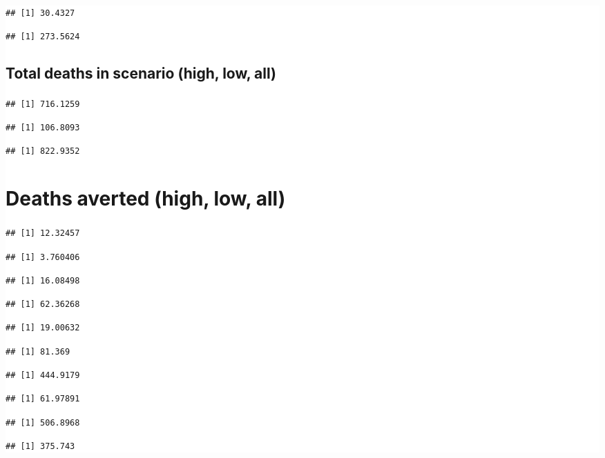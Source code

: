 ```
## [1] 30.4327
```

```
## [1] 273.5624
```

## Total deaths in scenario (high, low, all)

```
## [1] 716.1259
```

```
## [1] 106.8093
```

```
## [1] 822.9352
```

# Deaths averted (high, low, all)

```
## [1] 12.32457
```

```
## [1] 3.760406
```

```
## [1] 16.08498
```

```
## [1] 62.36268
```

```
## [1] 19.00632
```

```
## [1] 81.369
```

```
## [1] 444.9179
```

```
## [1] 61.97891
```

```
## [1] 506.8968
```

```
## [1] 375.743
```
